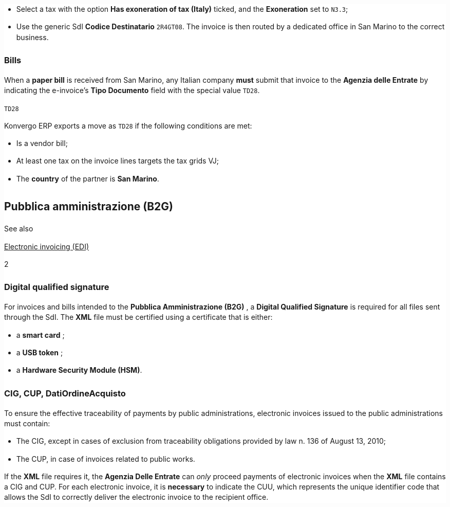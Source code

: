   * Select a tax with the option **Has exoneration of tax (Italy)** ticked, and the **Exoneration** set to `N3.3`;

  * Use the generic SdI **Codice Destinatario** `2R4GT08`. The invoice is then routed by a dedicated office in San Marino to the correct business.

### Bills

When a **paper bill** is received from San Marino, any Italian company
**must** submit that invoice to the **Agenzia delle Entrate** by indicating
the e-invoice’s **Tipo Documento** field with the special value `TD28`.

`TD28`

Konvergo ERP exports a move as `TD28` if the following conditions are met:

  * Is a vendor bill;

  * At least one tax on the invoice lines targets the tax grids VJ;

  * The **country** of the partner is **San Marino**.

## Pubblica amministrazione (B2G)

<div class="alert alert-secondary">
<p class="alert-title">
See also</p><p><a href="../accounting/customer_invoices/electronic_invoicing">Electronic invoicing (EDI)</a></p>
</div>2

### Digital qualified signature

For invoices and bills intended to the **Pubblica Amministrazione (B2G)** , a
**Digital Qualified Signature** is required for all files sent through the
SdI. The **XML** file must be certified using a certificate that is either:

  * a **smart card** ;

  * a **USB token** ;

  * a **Hardware Security Module (HSM)**.

### CIG, CUP, DatiOrdineAcquisto

To ensure the effective traceability of payments by public administrations,
electronic invoices issued to the public administrations must contain:

  * The CIG, except in cases of exclusion from traceability obligations provided by law n. 136 of August 13, 2010;

  * The CUP, in case of invoices related to public works.

If the **XML** file requires it, the **Agenzia Delle Entrate** can _only_
proceed payments of electronic invoices when the **XML** file contains a CIG
and CUP. For each electronic invoice, it is **necessary** to indicate the CUU,
which represents the unique identifier code that allows the SdI to correctly
deliver the electronic invoice to the recipient office.
